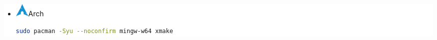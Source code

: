 - <img src="Images/archlinux.svg"  height="25" />Arch
  ```bash
  sudo pacman -Syu --noconfirm mingw-w64 xmake
  ```
